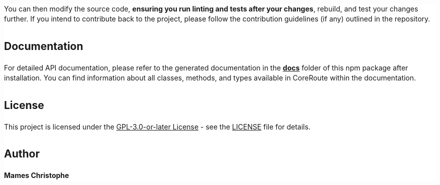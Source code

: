 You can then modify the source code, **ensuring you run linting and tests after your changes**, rebuild, and test your changes further.  If you intend to contribute back to the project, please follow the contribution guidelines (if any) outlined in the repository.

## Documentation

For detailed API documentation, please refer to the generated documentation in the [**docs**](./docs/markdown/) folder of this npm package after installation. You can find information about all classes, methods, and types available in CoreRoute within the documentation.

## License

This project is licensed under the [GPL-3.0-or-later License](https://spdx.org/licenses/GPL-3.0-or-later.html) - see the [LICENSE](_media/LICENSE) file for details.

## Author

**Mames Christophe**
